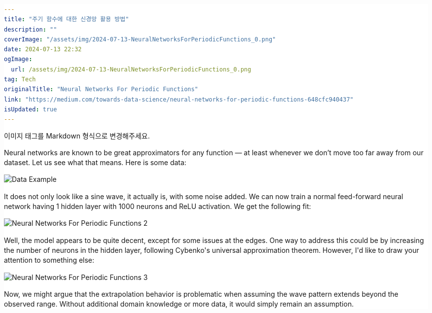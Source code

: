 ```yaml
---
title: "주기 함수에 대한 신경망 활용 방법"
description: ""
coverImage: "/assets/img/2024-07-13-NeuralNetworksForPeriodicFunctions_0.png"
date: 2024-07-13 22:32
ogImage:
  url: /assets/img/2024-07-13-NeuralNetworksForPeriodicFunctions_0.png
tag: Tech
originalTitle: "Neural Networks For Periodic Functions"
link: "https://medium.com/towards-data-science/neural-networks-for-periodic-functions-648cfc940437"
isUpdated: true
---
```


이미지 태그를 Markdown 형식으로 변경해주세요.

Neural networks are known to be great approximators for any function — at least whenever we don’t move too far away from our dataset. Let us see what that means. Here is some data:

![Data Example](/assets/img/2024-07-13-NeuralNetworksForPeriodicFunctions_1.png)

It does not only look like a sine wave, it actually is, with some noise added. We can now train a normal feed-forward neural network having 1 hidden layer with 1000 neurons and ReLU activation. We get the following fit:



<ins class="adsbygoogle"
     style="display:block"
     data-ad-client="ca-pub-4877378276818686"
     data-ad-slot="1107185301"
     data-ad-format="auto"
     data-full-width-responsive="true"></ins>

<script>
     (adsbygoogle = window.adsbygoogle || []).push({});
</script>

![Neural Networks For Periodic Functions 2](/assets/img/2024-07-13-NeuralNetworksForPeriodicFunctions_2.png)

Well, the model appears to be quite decent, except for some issues at the edges. One way to address this could be by increasing the number of neurons in the hidden layer, following Cybenko's universal approximation theorem. However, I'd like to draw your attention to something else:

![Neural Networks For Periodic Functions 3](/assets/img/2024-07-13-NeuralNetworksForPeriodicFunctions_3.png)

Now, we might argue that the extrapolation behavior is problematic when assuming the wave pattern extends beyond the observed range. Without additional domain knowledge or more data, it would simply remain an assumption.



<ins class="adsbygoogle"
     style="display:block"
     data-ad-client="ca-pub-4877378276818686"
     data-ad-slot="1107185301"
     data-ad-format="auto"
     data-full-width-responsive="true"></ins>
